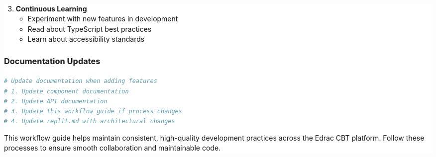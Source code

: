 3. **Continuous Learning**
   - Experiment with new features in development
   - Read about TypeScript best practices
   - Learn about accessibility standards

### Documentation Updates

```bash
# Update documentation when adding features
# 1. Update component documentation
# 2. Update API documentation
# 3. Update this workflow guide if process changes
# 4. Update replit.md with architectural changes
```

This workflow guide helps maintain consistent, high-quality development practices across the Edrac CBT platform. Follow these processes to ensure smooth collaboration and maintainable code.